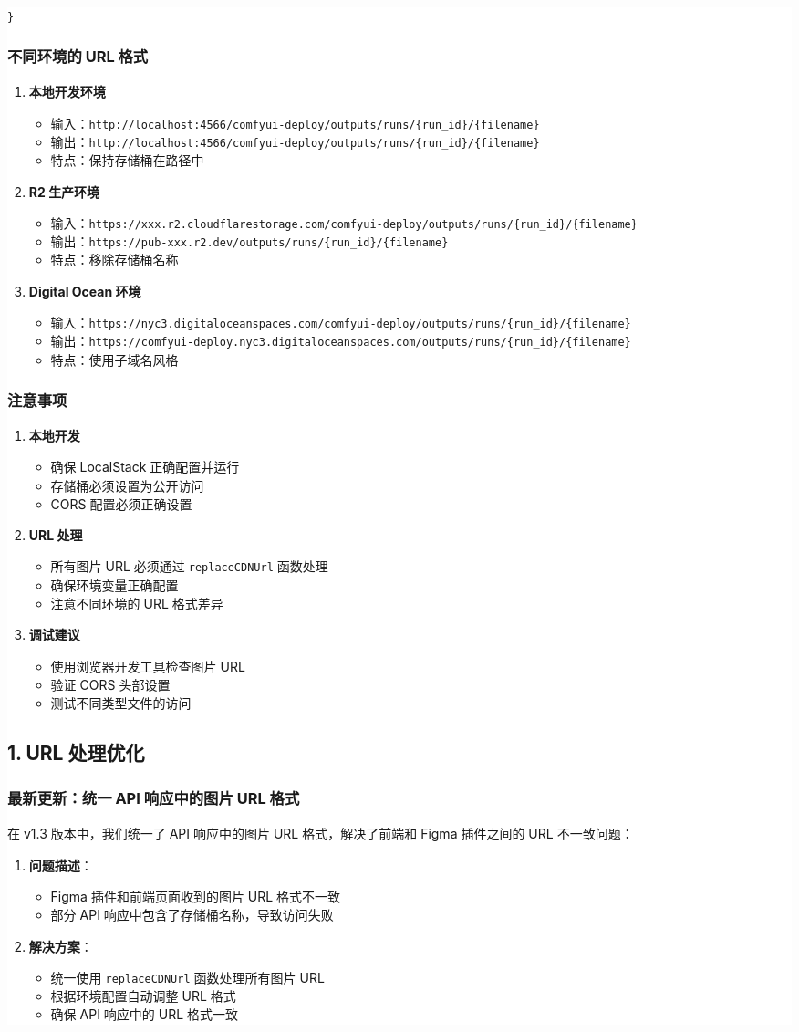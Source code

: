 ```typescript
}
```

### 不同环境的 URL 格式

1. **本地开发环境**

   - 输入：`http://localhost:4566/comfyui-deploy/outputs/runs/{run_id}/{filename}`
   - 输出：`http://localhost:4566/comfyui-deploy/outputs/runs/{run_id}/{filename}`
   - 特点：保持存储桶在路径中

2. **R2 生产环境**

   - 输入：`https://xxx.r2.cloudflarestorage.com/comfyui-deploy/outputs/runs/{run_id}/{filename}`
   - 输出：`https://pub-xxx.r2.dev/outputs/runs/{run_id}/{filename}`
   - 特点：移除存储桶名称

3. **Digital Ocean 环境**
   - 输入：`https://nyc3.digitaloceanspaces.com/comfyui-deploy/outputs/runs/{run_id}/{filename}`
   - 输出：`https://comfyui-deploy.nyc3.digitaloceanspaces.com/outputs/runs/{run_id}/{filename}`
   - 特点：使用子域名风格

### 注意事项

1. **本地开发**

   - 确保 LocalStack 正确配置并运行
   - 存储桶必须设置为公开访问
   - CORS 配置必须正确设置

2. **URL 处理**

   - 所有图片 URL 必须通过 `replaceCDNUrl` 函数处理
   - 确保环境变量正确配置
   - 注意不同环境的 URL 格式差异

3. **调试建议**
   - 使用浏览器开发工具检查图片 URL
   - 验证 CORS 头部设置
   - 测试不同类型文件的访问

## 1. URL 处理优化

### 最新更新：统一 API 响应中的图片 URL 格式

在 v1.3 版本中，我们统一了 API 响应中的图片 URL 格式，解决了前端和 Figma 插件之间的 URL 不一致问题：

1. **问题描述**：

   - Figma 插件和前端页面收到的图片 URL 格式不一致
   - 部分 API 响应中包含了存储桶名称，导致访问失败

2. **解决方案**：

   - 统一使用 `replaceCDNUrl` 函数处理所有图片 URL
   - 根据环境配置自动调整 URL 格式
   - 确保 API 响应中的 URL 格式一致
